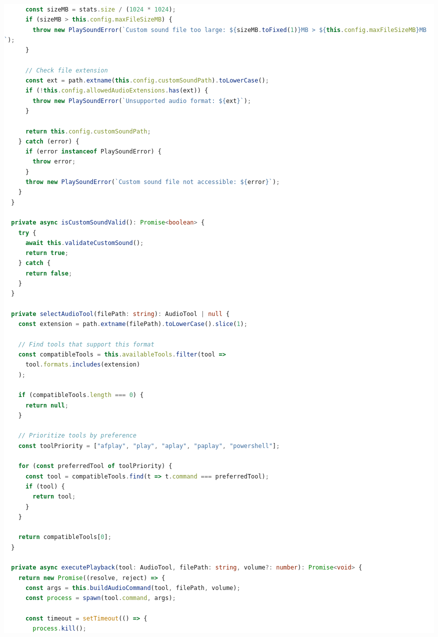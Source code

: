 ```typescript
      const sizeMB = stats.size / (1024 * 1024);
      if (sizeMB > this.config.maxFileSizeMB) {
        throw new PlaySoundError(`Custom sound file too large: ${sizeMB.toFixed(1)}MB > ${this.config.maxFileSizeMB}MB`);
      }

      // Check file extension
      const ext = path.extname(this.config.customSoundPath).toLowerCase();
      if (!this.config.allowedAudioExtensions.has(ext)) {
        throw new PlaySoundError(`Unsupported audio format: ${ext}`);
      }

      return this.config.customSoundPath;
    } catch (error) {
      if (error instanceof PlaySoundError) {
        throw error;
      }
      throw new PlaySoundError(`Custom sound file not accessible: ${error}`);
    }
  }

  private async isCustomSoundValid(): Promise<boolean> {
    try {
      await this.validateCustomSound();
      return true;
    } catch {
      return false;
    }
  }

  private selectAudioTool(filePath: string): AudioTool | null {
    const extension = path.extname(filePath).toLowerCase().slice(1);
    
    // Find tools that support this format
    const compatibleTools = this.availableTools.filter(tool =>
      tool.formats.includes(extension)
    );

    if (compatibleTools.length === 0) {
      return null;
    }

    // Prioritize tools by preference
    const toolPriority = ["afplay", "play", "aplay", "paplay", "powershell"];
    
    for (const preferredTool of toolPriority) {
      const tool = compatibleTools.find(t => t.command === preferredTool);
      if (tool) {
        return tool;
      }
    }

    return compatibleTools[0];
  }

  private async executePlayback(tool: AudioTool, filePath: string, volume?: number): Promise<void> {
    return new Promise((resolve, reject) => {
      const args = this.buildAudioCommand(tool, filePath, volume);
      const process = spawn(tool.command, args);

      const timeout = setTimeout(() => {
        process.kill();
```